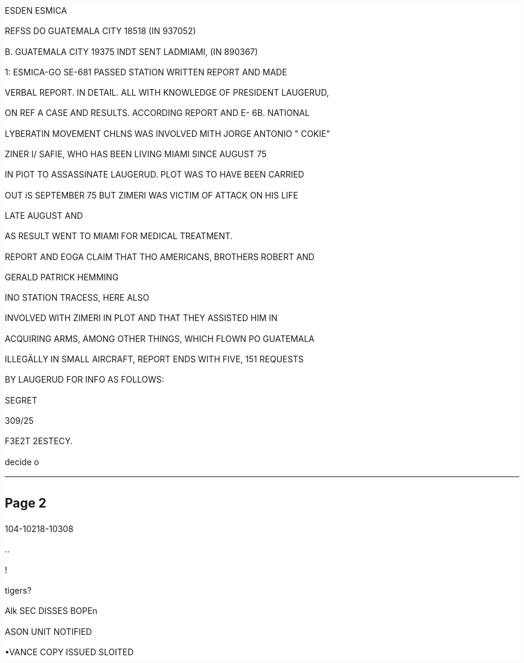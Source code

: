 ESDEN ESMICA

REFSS DO GUATEMALA CITY 18518 (IN 937052)

B. GUATEMALA CITY 19375 INDT SENT LADMIAMI, (IN 890367)

1: ESMICA-GO SE-681 PASSED STATION WRITTEN REPORT AND MADE

VERBAL REPORT. IN DETAIL. ALL WITH KNOWLEDGE OF PRESIDENT LAUGERUD,

ON REF A CASE AND RESULTS. ACCORDING REPORT AND E- 6B. NATIONAL

LYBERATIN MOVEMENT CHLNS WAS INVOLVED MITH JORGE ANTONIO " COKIE"

ZINER I/ SAFIE, WHO HAS BEEN LIVING MIAMI SINCE AUGUST 75

IN PIOT TO ASSASSINATE LAUGERUD. PLOT WAS TO HAVE BEEN CARRIED

OUT iS SEPTEMBER 75 BUT ZIMERI WAS VICTIM OF ATTACK ON HIS LIFE

LATE AUGUST AND

AS RESULT WENT TO MIAMI FOR MEDICAL TREATMENT.

REPORT AND EOGA CLAIM THAT THO AMERICANS, BROTHERS ROBERT AND

GERALD PATRICK HEMMING

INO STATION TRACESS, HERE ALSO

INVOLVED WITH ZIMERI IN PLOT AND THAT THEY ASSISTED HIM IN

ACQUIRING ARMS, AMONG OTHER THINGS, WHICH FLOWN PO GUATEMALA

ILLEGÄLLY IN SMALL AIRCRAFT, REPORT ENDS WITH FIVE, 151 REQUESTS

BY LAUGERUD FOR INFO AS FOLLOWS:

SEGRET

309/25

F3E2T 2ESTECY.

decide o

---

## Page 2

104-10218-10308

..

!

tigers?

Alk SEC DISSES BOPEn

ASON UNIT NOTIFIED

•VANCE COPY ISSUED SLOITED
